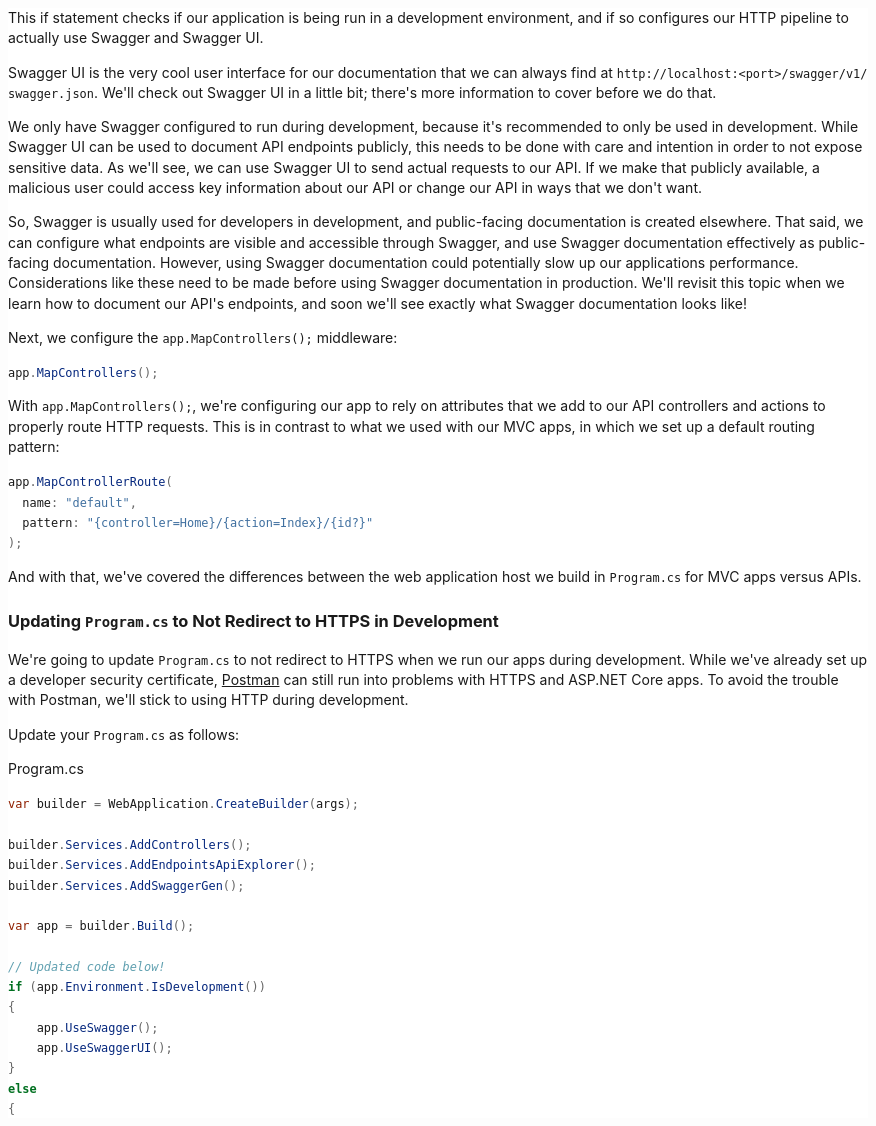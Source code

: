 This if statement checks if our application is being run in a development environment, and if so configures our HTTP pipeline to actually use Swagger and Swagger UI. 

Swagger UI is the very cool user interface for our documentation that we can always find at `http://localhost:<port>/swagger/v1/swagger.json`. We'll check out Swagger UI in a little bit; there's more information to cover before we do that.

We only have Swagger configured to run during development, because it's recommended to only be used in development. While Swagger UI can be used to document API endpoints publicly, this needs to be done with care and intention in order to not expose sensitive data. As we'll see, we can use Swagger UI to send actual requests to our API. If we make that publicly available, a malicious user could access key information about our API or change our API in ways that we don't want.

So, Swagger is usually used for developers in development, and public-facing documentation is created elsewhere. That said, we can configure what endpoints are visible and accessible through Swagger, and use Swagger documentation effectively as public-facing documentation. However, using Swagger documentation could potentially slow up our applications performance. Considerations like these need to be made before using Swagger documentation in production. We'll revisit this topic when we learn how to document our API's endpoints, and soon we'll see exactly what Swagger documentation looks like!

Next, we configure the `app.MapControllers();` middleware:

```csharp
app.MapControllers();
```

With `app.MapControllers();`, we're configuring our app to rely on attributes that we add to our API controllers and actions to properly route HTTP requests. This is in contrast to what we used with our MVC apps, in which we set up a default routing pattern:

```csharp
app.MapControllerRoute(
  name: "default",
  pattern: "{controller=Home}/{action=Index}/{id?}"
);
```

And with that, we've covered the differences between the web application host we build in `Program.cs` for MVC apps versus APIs.

### Updating `Program.cs` to Not Redirect to HTTPS in Development

We're going to update `Program.cs` to not redirect to HTTPS when we run our apps during development. While we've already set up a developer security certificate, [Postman](https://www.postman.com/) can still run into problems with HTTPS and ASP.NET Core apps. To avoid the trouble with Postman, we'll stick to using HTTP during development. 

Update your `Program.cs` as follows:

<div class="filename">Program.cs</div>

```csharp
var builder = WebApplication.CreateBuilder(args);

builder.Services.AddControllers();
builder.Services.AddEndpointsApiExplorer();
builder.Services.AddSwaggerGen();

var app = builder.Build();

// Updated code below!
if (app.Environment.IsDevelopment())
{
    app.UseSwagger();
    app.UseSwaggerUI();
}
else 
{
```